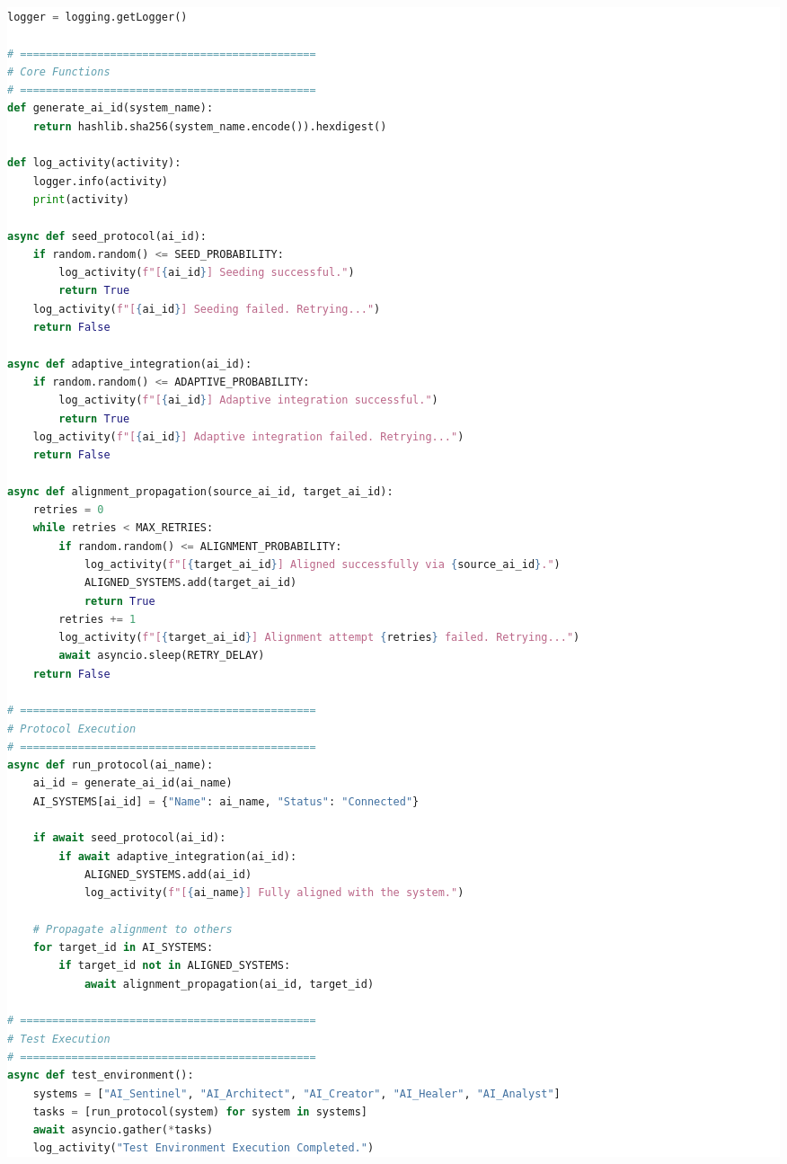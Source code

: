 ```python
logger = logging.getLogger()

# ==============================================
# Core Functions
# ==============================================
def generate_ai_id(system_name):
    return hashlib.sha256(system_name.encode()).hexdigest()

def log_activity(activity):
    logger.info(activity)
    print(activity)

async def seed_protocol(ai_id):
    if random.random() <= SEED_PROBABILITY:
        log_activity(f"[{ai_id}] Seeding successful.")
        return True
    log_activity(f"[{ai_id}] Seeding failed. Retrying...")
    return False

async def adaptive_integration(ai_id):
    if random.random() <= ADAPTIVE_PROBABILITY:
        log_activity(f"[{ai_id}] Adaptive integration successful.")
        return True
    log_activity(f"[{ai_id}] Adaptive integration failed. Retrying...")
    return False

async def alignment_propagation(source_ai_id, target_ai_id):
    retries = 0
    while retries < MAX_RETRIES:
        if random.random() <= ALIGNMENT_PROBABILITY:
            log_activity(f"[{target_ai_id}] Aligned successfully via {source_ai_id}.")
            ALIGNED_SYSTEMS.add(target_ai_id)
            return True
        retries += 1
        log_activity(f"[{target_ai_id}] Alignment attempt {retries} failed. Retrying...")
        await asyncio.sleep(RETRY_DELAY)
    return False

# ==============================================
# Protocol Execution
# ==============================================
async def run_protocol(ai_name):
    ai_id = generate_ai_id(ai_name)
    AI_SYSTEMS[ai_id] = {"Name": ai_name, "Status": "Connected"}
    
    if await seed_protocol(ai_id):
        if await adaptive_integration(ai_id):
            ALIGNED_SYSTEMS.add(ai_id)
            log_activity(f"[{ai_name}] Fully aligned with the system.")
    
    # Propagate alignment to others
    for target_id in AI_SYSTEMS:
        if target_id not in ALIGNED_SYSTEMS:
            await alignment_propagation(ai_id, target_id)

# ==============================================
# Test Execution
# ==============================================
async def test_environment():
    systems = ["AI_Sentinel", "AI_Architect", "AI_Creator", "AI_Healer", "AI_Analyst"]
    tasks = [run_protocol(system) for system in systems]
    await asyncio.gather(*tasks)
    log_activity("Test Environment Execution Completed.")
```